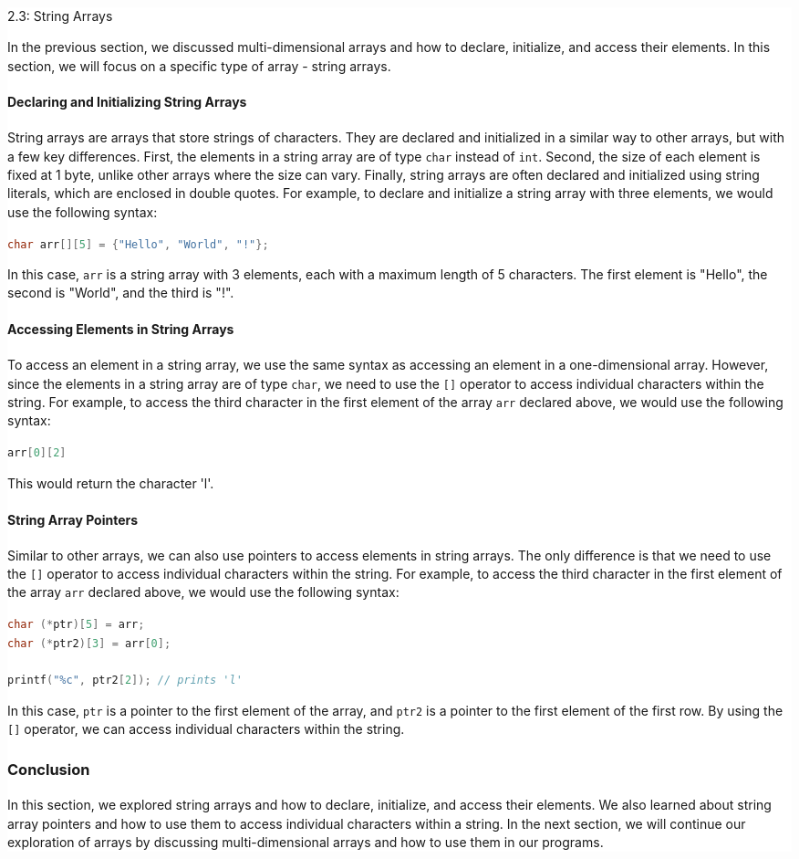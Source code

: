  2.3: String Arrays

In the previous section, we discussed multi-dimensional arrays and how to declare, initialize, and access their elements. In this section, we will focus on a specific type of array - string arrays.

#### Declaring and Initializing String Arrays

String arrays are arrays that store strings of characters. They are declared and initialized in a similar way to other arrays, but with a few key differences. First, the elements in a string array are of type `char` instead of `int`. Second, the size of each element is fixed at 1 byte, unlike other arrays where the size can vary. Finally, string arrays are often declared and initialized using string literals, which are enclosed in double quotes. For example, to declare and initialize a string array with three elements, we would use the following syntax:

```c
char arr[][5] = {"Hello", "World", "!"};
```

In this case, `arr` is a string array with 3 elements, each with a maximum length of 5 characters. The first element is "Hello", the second is "World", and the third is "!".

#### Accessing Elements in String Arrays

To access an element in a string array, we use the same syntax as accessing an element in a one-dimensional array. However, since the elements in a string array are of type `char`, we need to use the `[]` operator to access individual characters within the string. For example, to access the third character in the first element of the array `arr` declared above, we would use the following syntax:

```c
arr[0][2]
```

This would return the character 'l'.

#### String Array Pointers

Similar to other arrays, we can also use pointers to access elements in string arrays. The only difference is that we need to use the `[]` operator to access individual characters within the string. For example, to access the third character in the first element of the array `arr` declared above, we would use the following syntax:

```c
char (*ptr)[5] = arr;
char (*ptr2)[3] = arr[0];

printf("%c", ptr2[2]); // prints 'l'
```

In this case, `ptr` is a pointer to the first element of the array, and `ptr2` is a pointer to the first element of the first row. By using the `[]` operator, we can access individual characters within the string.

### Conclusion

In this section, we explored string arrays and how to declare, initialize, and access their elements. We also learned about string array pointers and how to use them to access individual characters within a string. In the next section, we will continue our exploration of arrays by discussing multi-dimensional arrays and how to use them in our programs.
